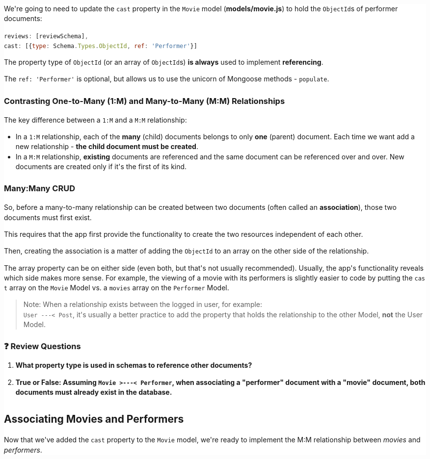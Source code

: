 We're going to need to update the `cast` property in the `Movie` model (**models/movie.js**) to hold the `ObjectId`s of performer documents:

```js
reviews: [reviewSchema],
cast: [{type: Schema.Types.ObjectId, ref: 'Performer'}]
```

The property type of `ObjectId` (or an array of `ObjectId`s) **is always** used to implement **referencing**.

The `ref: 'Performer'` is optional, but allows us to use the unicorn of Mongoose methods - `populate`. 

### Contrasting One-to-Many (1:M) and Many-to-Many (M:M) Relationships

The key difference between a `1:M` and a `M:M` relationship:

- In a `1:M` relationship, each of the **many** (child) documents belongs to only **one** (parent) document. Each time we want add a new relationship - **the child document must be created**.
- In a `M:M` relationship, **existing** documents are referenced and the same document can be referenced over and over. New documents are created only if it's the first of its kind. 

### Many:Many CRUD

So, before a many-to-many relationship can be created between two documents (often called an **association**), those two documents must first exist.

This requires that the app first provide the functionality to create the two resources independent of each other.

Then, creating the association is a matter of adding the `ObjectId` to an array on the other side of the relationship.

The array property can be on either side (even both, but that's not usually recommended).  Usually, the app's functionality reveals which side makes more sense.  For example, the viewing of a movie with its performers is slightly easier to code by putting the `cast` array on the `Movie` Model vs. a `movies` array on the `Performer` Model.

> Note: When a relationship exists between the logged in user, for example:<br>`User ---< Post`, it's usually a better practice to add the property that holds the relationship to the other Model, **not** the User Model.

### ❓ Review Questions

1. **What property type is used in schemas to reference other documents?**

2. **True or False:  Assuming `Movie >---< Performer`, when associating a "performer" document with a "movie" document, both documents must already exist in the database.**

## Associating Movies and Performers

Now that we've added the `cast` property to the `Movie` model, we're ready to implement the M:M relationship between _movies_ and _performers_.
